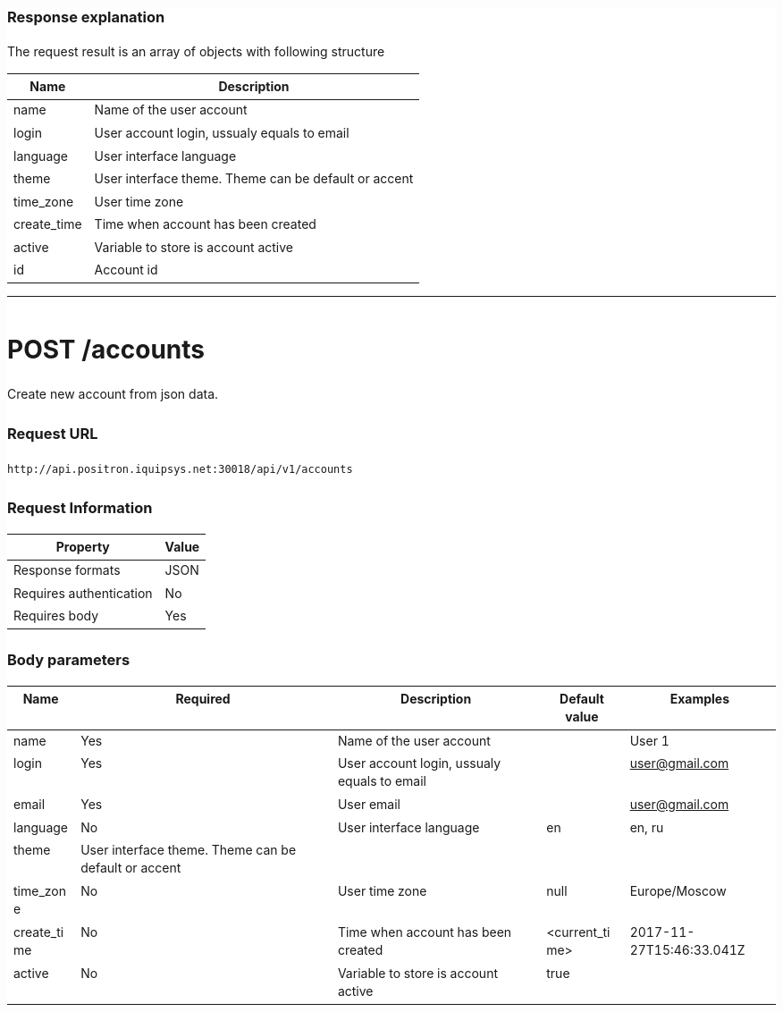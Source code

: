 ### Response explanation

The request result is an array of objects with following structure

| Name | Description | 
|------|----------|
| name | Name of the user account |
| login | User account login, ussualy equals to email |
| language | User interface language |
| theme | User interface theme. Theme can be default or accent |
| time_zone | User time zone |
| create_time | Time when account has been created |
| active | Variable to store is account active |
| id | Account id |

---

# <a name="new-account">POST /accounts</a>

Create new account from json data.

### Request URL

`
http://api.positron.iquipsys.net:30018/api/v1/accounts
`

### Request Information

| Property | Value |
|----|----|
| Response formats | JSON |
| Requires authentication | No |
| Requires body | Yes |

### Body parameters

| Name | Required | Description | Default value | Examples |
|------|----------|-------------|---------------|---------|
| name | Yes | Name of the user account | | User 1 |
| login | Yes | User account login, ussualy equals to email | | user@gmail.com |
| email | Yes | User email | | user@gmail.com |
| language | No | User interface language | en | en, ru |
| theme | User interface theme. Theme can be default or accent |
| time_zone | No | User time zone | null | Europe/Moscow |
| create_time | No | Time when account has been created | <current_time> | 2017-11-27T15:46:33.041Z |
| active | No | Variable to store is account active | true |
